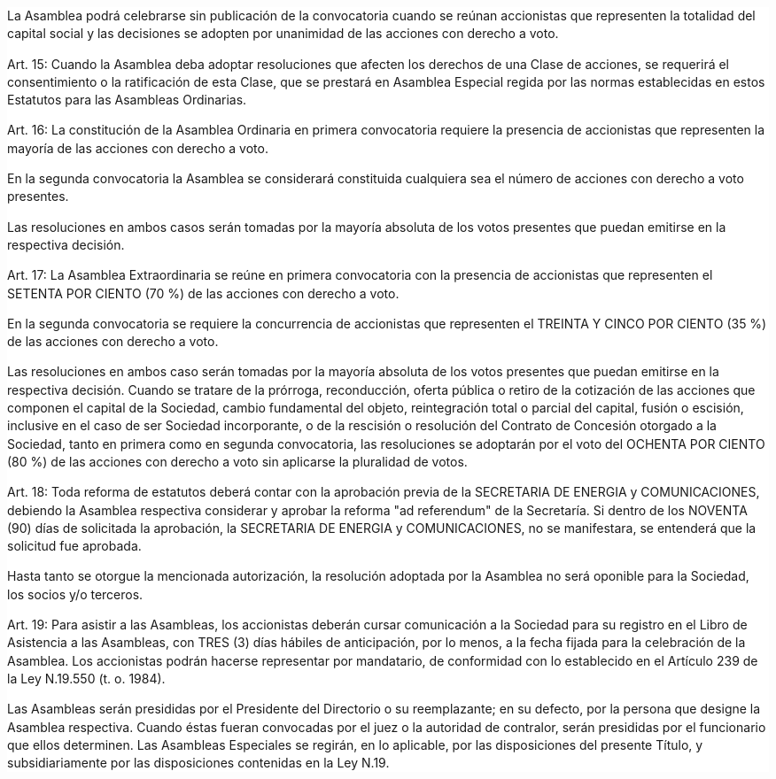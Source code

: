 La  Asamblea  podrá  celebrarse  sin publicación de la convocatoria cuando  se  reúnan  accionistas que representen  la  totalidad  del capital social y las  decisiones  se  adopten por unanimidad de las acciones con derecho a voto.

<a id="15"></a>
Art. 15: Cuando la Asamblea deba adoptar resoluciones que afecten los derechos de una Clase de acciones, se requerirá el consentimiento o la ratificación de esta  Clase, que se prestará en Asamblea  Especial  regida  por  las normas establecidas  en  estos Estatutos para las Asambleas Ordinarias.

<a id="16"></a>
Art. 16: La constitución de la Asamblea Ordinaria en primera convocatoria requiere la presencia de accionistas que representen la mayoría de las acciones con derecho a voto.

En  la segunda convocatoria la Asamblea se considerará  constituida cualquiera  sea el número de acciones con derecho a voto presentes.

Las resoluciones  en  ambos  casos  serán  tomadas  por  la mayoría absoluta   de  los  votos  presentes  que  puedan  emitirse  en  la respectiva decisión.

<a id="17"></a>
Art. 17: La Asamblea Extraordinaria se reúne en primera convocatoria con la presencia de accionistas que representen el SETENTA POR CIENTO (70 %) de las acciones con derecho a voto.

En  la  segunda    convocatoria  se  requiere  la  concurrencia  de accionistas que representen el TREINTA Y CINCO POR CIENTO (35 %) de las acciones con derecho a voto.

Las  resoluciones en  ambos  caso  serán  tomadas  por  la  mayoría absoluta   de  los  votos  presentes  que  puedan  emitirse  en  la respectiva decisión. Cuando se tratare de la prórroga, reconducción,  oferta  pública  o  retiro  de  la cotización de las acciones que componen el capital de la Sociedad, cambio fundamental del  objeto,  reintegración total o parcial del capital,  fusión  o escisión, inclusive  en  el caso de ser Sociedad incorporante, o de la rescisión o resolución  del  Contrato de Concesión otorgado a la Sociedad,  tanto  en  primera  como en  segunda  convocatoria,  las resoluciones se adoptarán por el voto del OCHENTA POR CIENTO (80 %) de las acciones con derecho a voto  sin  aplicarse la pluralidad de votos.

<a id="18"></a>
Art. 18: Toda reforma de estatutos deberá contar con la aprobación previa de la SECRETARIA DE ENERGIA y COMUNICACIONES, debiendo la Asamblea respectiva considerar y aprobar la reforma "ad referendum" de la Secretaría. Si dentro de los NOVENTA  (90) días de solicitada la  aprobación,  la SECRETARIA DE ENERGIA y COMUNICACIONES,  no  se manifestara, se entenderá que la solicitud fue aprobada.

Hasta tanto se otorgue  la  mencionada  autorización, la resolución adoptada por la Asamblea no será oponible  para  la  Sociedad,  los socios y/o terceros.

<a id="19"></a>
Art. 19: Para asistir a las Asambleas, los accionistas deberán cursar  comunicación  a  la Sociedad para su registro en el Libro de Asistencia a las Asambleas, con TRES (3) días hábiles de anticipación, por lo menos,  a  la fecha fijada para la celebración de  la  Asamblea. Los accionistas podrán  hacerse  representar  por mandatario, de conformidad con lo establecido en el Artículo 239 de la Ley N.19.550 (t. o. 1984).

Las Asambleas  serán  presididas por el Presidente del Directorio o su reemplazante; en su  defecto,  por  la  persona  que  designe la Asamblea respectiva. Cuando éstas fueran convocadas por el  juez  o la  autoridad de contralor, serán presididas por el funcionario que ellos  determinen.  Las  Asambleas  Especiales  se  regirán,  en lo aplicable, por las disposiciones del presente Título, y subsidiariamente  por  las  disposiciones contenidas en la Ley N.19.
